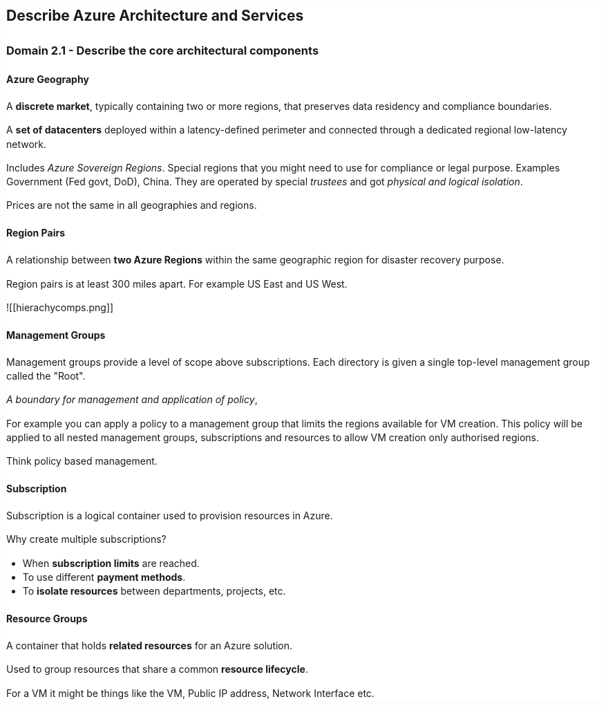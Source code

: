 ## Describe Azure Architecture and Services

### Domain 2.1 - Describe the core architectural components

#### Azure Geography

A **discrete market**, typically containing two or more regions, that preserves data residency and compliance boundaries.

A **set of datacenters** deployed within a latency-defined perimeter and connected through a dedicated regional low-latency network.

Includes *Azure Sovereign Regions*. Special regions that you might need to use for compliance or legal purpose. Examples Government (Fed govt, DoD), China. They are operated by special *trustees* and got *physical and logical isolation*.

Prices are not the same in all geographies and regions.

#### Region Pairs

A relationship between **two Azure Regions** within the same geographic region for disaster recovery purpose.

Region pairs is at least 300 miles apart. For example US East and US West.

![[hierachycomps.png]]

#### Management Groups

Management groups provide a level of scope above subscriptions. Each directory is given a single top-level management group called the "Root".

*A boundary for management and application of policy*,

For example you can apply a policy to a management group that limits the regions available for VM creation. This policy will be applied to all nested management groups, subscriptions and resources to allow VM creation only authorised regions.

Think policy based management.

#### Subscription 

Subscription is a logical container used to provision resources in Azure.

Why create multiple subscriptions?
- When **subscription limits** are reached.
- To use different **payment methods**.
- To **isolate resources** between departments, projects, etc.

#### Resource Groups

A container that holds **related resources** for an Azure solution.

Used to group resources that share a common **resource lifecycle**.

For a VM it might be things like the VM, Public IP address, Network Interface etc.
